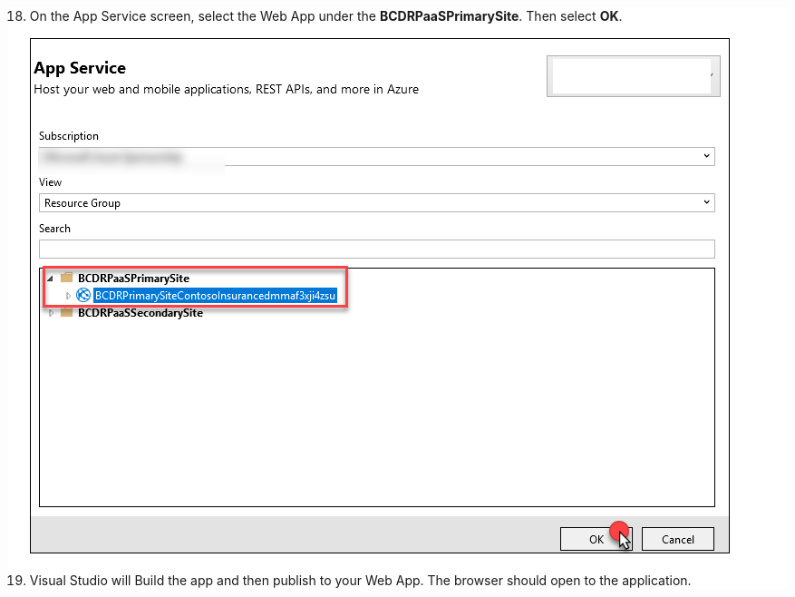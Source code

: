 18. On the App Service screen, select the Web App under the **BCDRPaaSPrimarySite**. Then select **OK**.

    ![On the App Service screen, the web app under BCDRPaaSPrimarySite is selected.](images/Hands-onlabunguided-Businesscontinuityanddisasterrecoveryimages/media/image111.png "App Service screen")

19. Visual Studio will Build the app and then publish to your Web App. The browser should open to the application.
